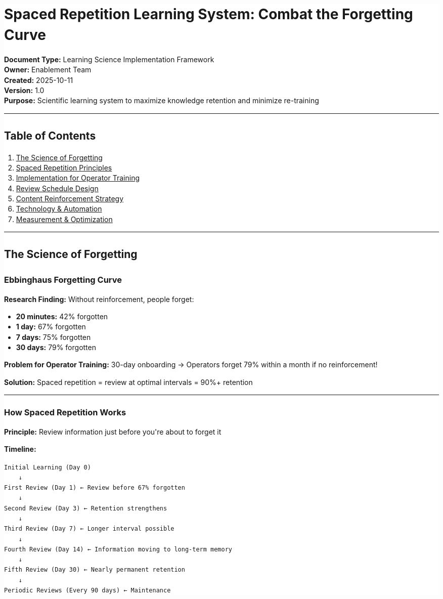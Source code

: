 # Spaced Repetition Learning System: Combat the Forgetting Curve

**Document Type:** Learning Science Implementation Framework  
**Owner:** Enablement Team  
**Created:** 2025-10-11  
**Version:** 1.0  
**Purpose:** Scientific learning system to maximize knowledge retention and minimize re-training

---

## Table of Contents

1. [The Science of Forgetting](#the-science-of-forgetting)
2. [Spaced Repetition Principles](#spaced-repetition-principles)
3. [Implementation for Operator Training](#implementation-for-operator-training)
4. [Review Schedule Design](#review-schedule-design)
5. [Content Reinforcement Strategy](#content-reinforcement-strategy)
6. [Technology & Automation](#technology--automation)
7. [Measurement & Optimization](#measurement--optimization)

---

## The Science of Forgetting

### Ebbinghaus Forgetting Curve

**Research Finding:** Without reinforcement, people forget:

- **20 minutes:** 42% forgotten
- **1 day:** 67% forgotten
- **7 days:** 75% forgotten
- **30 days:** 79% forgotten

**Problem for Operator Training:**
30-day onboarding → Operators forget 79% within a month if no reinforcement!

**Solution:** Spaced repetition = review at optimal intervals = 90%+ retention

---

### How Spaced Repetition Works

**Principle:** Review information just before you're about to forget it

**Timeline:**

```
Initial Learning (Day 0)
    ↓
First Review (Day 1) ← Review before 67% forgotten
    ↓
Second Review (Day 3) ← Retention strengthens
    ↓
Third Review (Day 7) ← Longer interval possible
    ↓
Fourth Review (Day 14) ← Information moving to long-term memory
    ↓
Fifth Review (Day 30) ← Nearly permanent retention
    ↓
Periodic Reviews (Every 90 days) ← Maintenance
```
